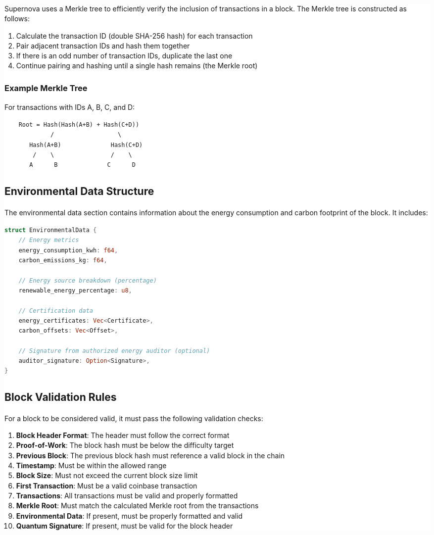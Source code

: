 Supernova uses a Merkle tree to efficiently verify the inclusion of transactions in a block. The Merkle tree is constructed as follows:

1. Calculate the transaction ID (double SHA-256 hash) for each transaction
2. Pair adjacent transaction IDs and hash them together
3. If there is an odd number of transaction IDs, duplicate the last one
4. Continue pairing and hashing until a single hash remains (the Merkle root)

### Example Merkle Tree

For transactions with IDs A, B, C, and D:

```
    Root = Hash(Hash(A+B) + Hash(C+D))
             /                  \
       Hash(A+B)              Hash(C+D)
        /    \                /    \
       A      B              C      D
```

## Environmental Data Structure

The environmental data section contains information about the energy consumption and carbon footprint of the block. It includes:

```rust
struct EnvironmentalData {
    // Energy metrics
    energy_consumption_kwh: f64,
    carbon_emissions_kg: f64,
    
    // Energy source breakdown (percentage)
    renewable_energy_percentage: u8,
    
    // Certification data
    energy_certificates: Vec<Certificate>,
    carbon_offsets: Vec<Offset>,
    
    // Signature from authorized energy auditor (optional)
    auditor_signature: Option<Signature>,
}
```

## Block Validation Rules

For a block to be considered valid, it must pass the following validation checks:

1. **Block Header Format**: The header must follow the correct format
2. **Proof-of-Work**: The block hash must be below the difficulty target
3. **Previous Block**: The previous block hash must reference a valid block in the chain
4. **Timestamp**: Must be within the allowed range
5. **Block Size**: Must not exceed the current block size limit
6. **First Transaction**: Must be a valid coinbase transaction
7. **Transactions**: All transactions must be valid and properly formatted
8. **Merkle Root**: Must match the calculated Merkle root from the transactions
9. **Environmental Data**: If present, must be properly formatted and valid
10. **Quantum Signature**: If present, must be valid for the block header
